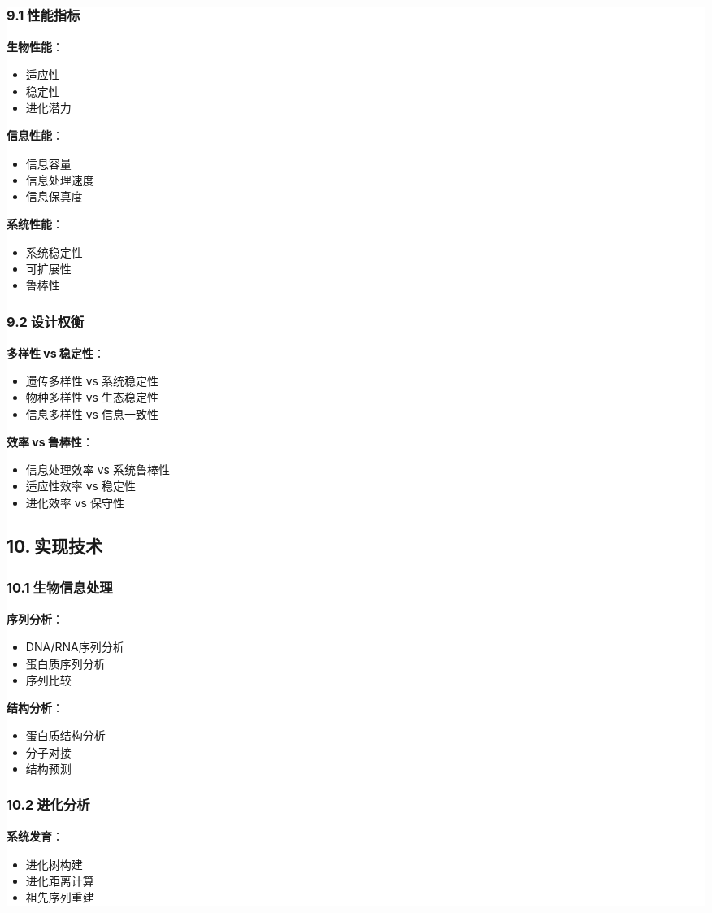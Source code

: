 ### 9.1 性能指标

**生物性能**：

- 适应性
- 稳定性
- 进化潜力

**信息性能**：

- 信息容量
- 信息处理速度
- 信息保真度

**系统性能**：

- 系统稳定性
- 可扩展性
- 鲁棒性

### 9.2 设计权衡

**多样性 vs 稳定性**：

- 遗传多样性 vs 系统稳定性
- 物种多样性 vs 生态稳定性
- 信息多样性 vs 信息一致性

**效率 vs 鲁棒性**：

- 信息处理效率 vs 系统鲁棒性
- 适应性效率 vs 稳定性
- 进化效率 vs 保守性

## 10. 实现技术

### 10.1 生物信息处理

**序列分析**：

- DNA/RNA序列分析
- 蛋白质序列分析
- 序列比较

**结构分析**：

- 蛋白质结构分析
- 分子对接
- 结构预测

### 10.2 进化分析

**系统发育**：

- 进化树构建
- 进化距离计算
- 祖先序列重建
